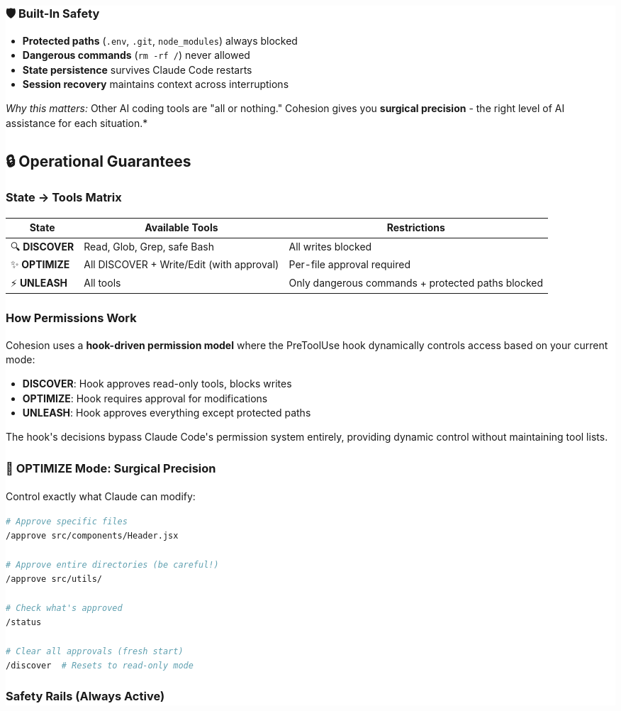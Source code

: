### 🛡️ **Built-In Safety**
- **Protected paths** (`.env`, `.git`, `node_modules`) always blocked
- **Dangerous commands** (`rm -rf /`) never allowed
- **State persistence** survives Claude Code restarts
- **Session recovery** maintains context across interruptions

*Why this matters:* Other AI coding tools are "all or nothing." Cohesion gives you **surgical precision** - the right level of AI assistance for each situation.*

## 🔒 Operational Guarantees

### State → Tools Matrix

| State | Available Tools | Restrictions |
|-------|----------------|---------------|
| 🔍 **DISCOVER** | Read, Glob, Grep, safe Bash | All writes blocked |
| ✨ **OPTIMIZE** | All DISCOVER + Write/Edit (with approval) | Per-file approval required |
| ⚡ **UNLEASH** | All tools | Only dangerous commands + protected paths blocked |

### How Permissions Work

Cohesion uses a **hook-driven permission model** where the PreToolUse hook dynamically controls access based on your current mode:

- **DISCOVER**: Hook approves read-only tools, blocks writes
- **OPTIMIZE**: Hook requires approval for modifications  
- **UNLEASH**: Hook approves everything except protected paths

The hook's decisions bypass Claude Code's permission system entirely, providing dynamic control without maintaining tool lists.

### 🎯 **OPTIMIZE Mode: Surgical Precision**

Control exactly what Claude can modify:

```bash
# Approve specific files
/approve src/components/Header.jsx

# Approve entire directories (be careful!)
/approve src/utils/

# Check what's approved
/status

# Clear all approvals (fresh start)
/discover  # Resets to read-only mode
```

### Safety Rails (Always Active)
